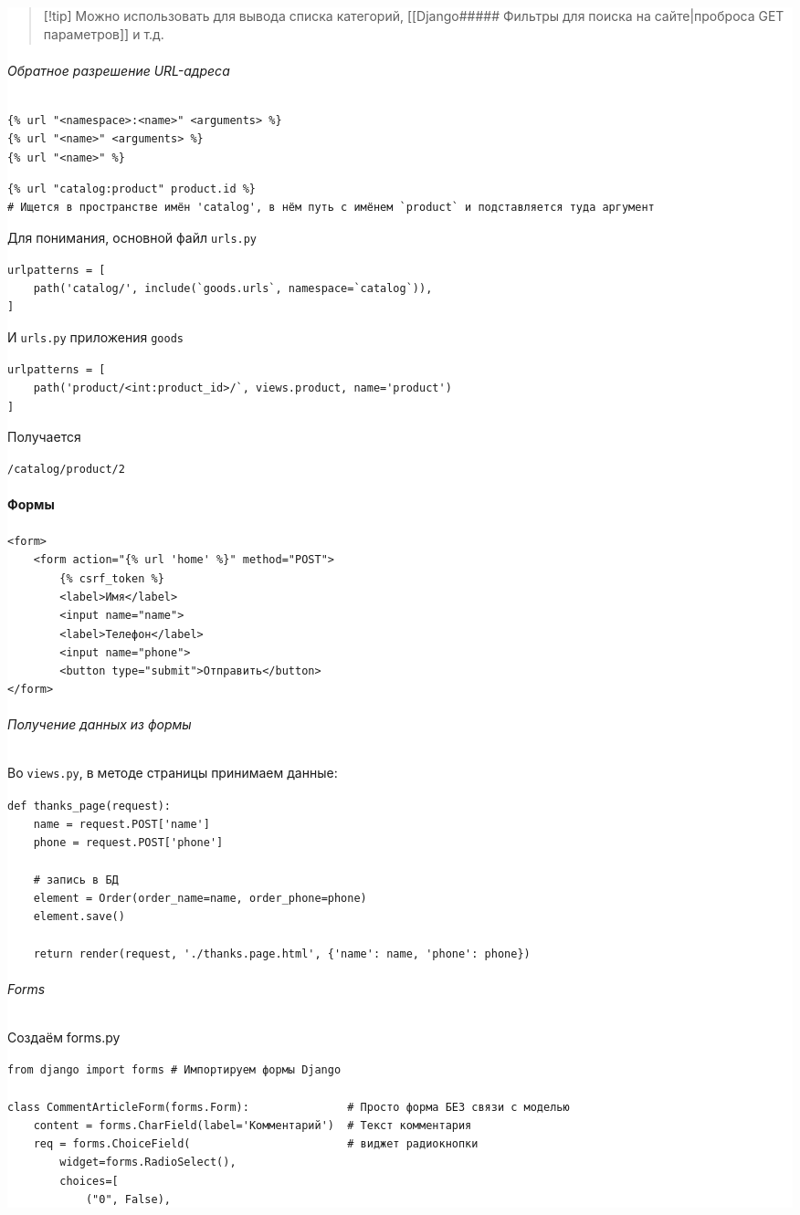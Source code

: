 >[!tip] Можно использовать для вывода списка категорий, [[Django##### Фильтры для поиска на сайте|проброса GET параметров]] и т.д.

###### Обратное разрешение URL-адреса
```
{% url "<namespace>:<name>" <arguments> %}
{% url "<name>" <arguments> %}
{% url "<name>" %}
```
```
{% url "catalog:product" product.id %}
# Ищется в пространстве имён 'catalog', в нём путь с имёнем `product` и подставляется туда аргумент
```
Для понимания, основной  файл `urls.py`
```
urlpatterns = [  
    path('catalog/', include(`goods.urls`, namespace=`catalog`)),
]
```
И `urls.py` приложения `goods`
```
urlpatterns = [  
    path('product/<int:product_id>/`, views.product, name='product')
]
```
Получается
```
/catalog/product/2
```

#### Формы
```
<form>
    <form action="{% url 'home' %}" method="POST">
        {% csrf_token %}
        <label>Имя</label>
        <input name="name">
        <label>Телефон</label>
        <input name="phone">
        <button type="submit">Отправить</button>
</form>
```
###### Получение данных из формы
Во `views.py`, в методе страницы принимаем данные:
```
def thanks_page(request):
    name = request.POST['name']
    phone = request.POST['phone']

    # запись в БД
    element = Order(order_name=name, order_phone=phone)
    element.save()

    return render(request, './thanks.page.html', {'name': name, 'phone': phone})
```
###### Forms
Создаём forms.py
```
from django import forms # Импортируем формы Django

class CommentArticleForm(forms.Form):               # Просто форма БЕЗ связи с моделью
    content = forms.CharField(label='Комментарий')  # Текст комментария
    req = forms.ChoiceField(                        # виджет радиокнопки
        widget=forms.RadioSelect(),
        choices=[
            ("0", False),
```